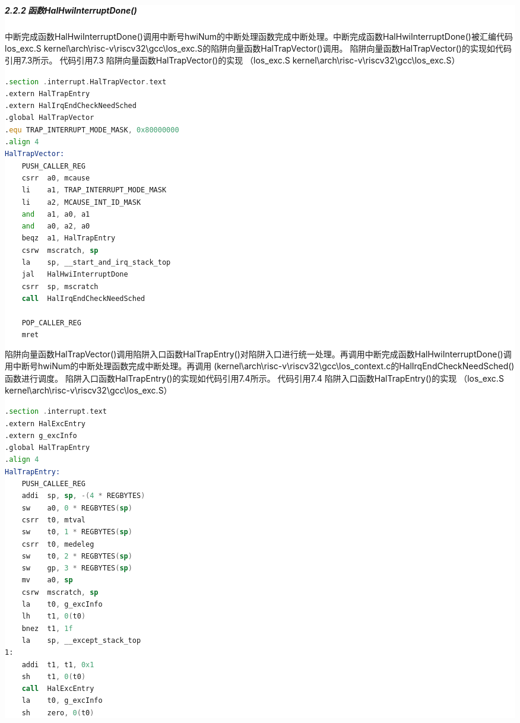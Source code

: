 ##### 2.2.2 函数HalHwiInterruptDone()

中断完成函数HalHwiInterruptDone()调用中断号hwiNum的中断处理函数完成中断处理。中断完成函数HalHwiInterruptDone()被汇编代码los_exc.S kernel\arch\risc-v\riscv32\gcc\los_exc.S的陷阱向量函数HalTrapVector()调用。
陷阱向量函数HalTrapVector()的实现如代码引用7.3所示。
代码引用7.3  陷阱向量函数HalTrapVector()的实现
（los_exc.S kernel\arch\risc-v\riscv32\gcc\los_exc.S）

```asm
.section .interrupt.HalTrapVector.text
.extern HalTrapEntry
.extern HalIrqEndCheckNeedSched
.global HalTrapVector
.equ TRAP_INTERRUPT_MODE_MASK, 0x80000000
.align 4
HalTrapVector:
    PUSH_CALLER_REG
    csrr  a0, mcause
    li    a1, TRAP_INTERRUPT_MODE_MASK
    li    a2, MCAUSE_INT_ID_MASK
    and   a1, a0, a1
    and   a0, a2, a0
    beqz  a1, HalTrapEntry
    csrw  mscratch, sp
    la    sp, __start_and_irq_stack_top
    jal   HalHwiInterruptDone
    csrr  sp, mscratch
    call  HalIrqEndCheckNeedSched

    POP_CALLER_REG
    mret
```

陷阱向量函数HalTrapVector()调用陷阱入口函数HalTrapEntry()对陷阱入口进行统一处理。再调用中断完成函数HalHwiInterruptDone()调用中断号hwiNum的中断处理函数完成中断处理。再调用 (kernel\arch\risc-v\riscv32\gcc\los_context.c的HalIrqEndCheckNeedSched()函数进行调度。
陷阱入口函数HalTrapEntry()的实现如代码引用7.4所示。
代码引用7.4  陷阱入口函数HalTrapEntry()的实现
（los_exc.S kernel\arch\risc-v\riscv32\gcc\los_exc.S）

```asm
.section .interrupt.text
.extern HalExcEntry
.extern g_excInfo
.global HalTrapEntry
.align 4
HalTrapEntry:
    PUSH_CALLEE_REG
    addi  sp, sp, -(4 * REGBYTES)
    sw    a0, 0 * REGBYTES(sp)
    csrr  t0, mtval
    sw    t0, 1 * REGBYTES(sp)
    csrr  t0, medeleg
    sw    t0, 2 * REGBYTES(sp)
    sw    gp, 3 * REGBYTES(sp)
    mv    a0, sp
    csrw  mscratch, sp
    la    t0, g_excInfo
    lh    t1, 0(t0)
    bnez  t1, 1f
    la    sp, __except_stack_top
1:
    addi  t1, t1, 0x1
    sh    t1, 0(t0)
    call  HalExcEntry
    la    t0, g_excInfo
    sh    zero, 0(t0)
```